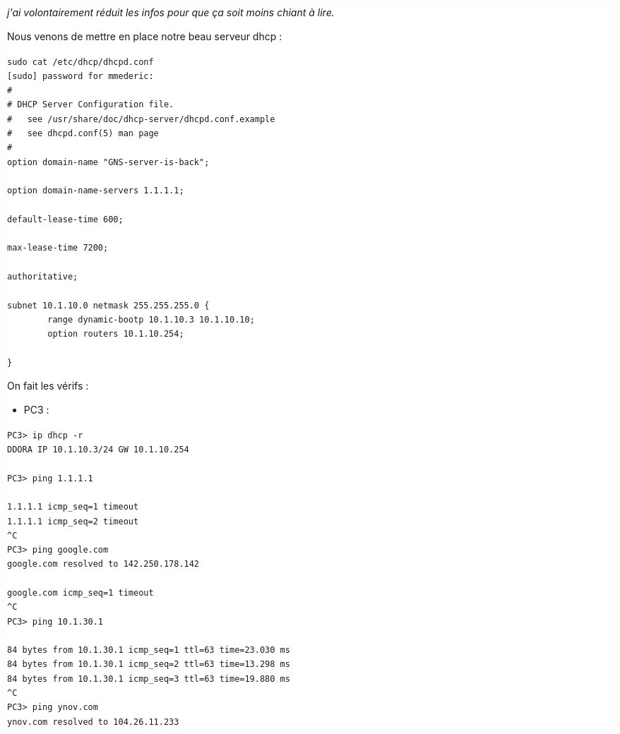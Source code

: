 *j'ai volontairement réduit les infos pour que ça soit moins chiant à lire.*


Nous venons de mettre en place notre beau serveur dhcp : 
````
sudo cat /etc/dhcp/dhcpd.conf
[sudo] password for mmederic:
#
# DHCP Server Configuration file.
#   see /usr/share/doc/dhcp-server/dhcpd.conf.example
#   see dhcpd.conf(5) man page
#
option domain-name "GNS-server-is-back";

option domain-name-servers 1.1.1.1;

default-lease-time 600;

max-lease-time 7200;

authoritative;

subnet 10.1.10.0 netmask 255.255.255.0 {
        range dynamic-bootp 10.1.10.3 10.1.10.10;
        option routers 10.1.10.254;

}
````

On fait les vérifs : 
- PC3 :
````
PC3> ip dhcp -r
DDORA IP 10.1.10.3/24 GW 10.1.10.254

PC3> ping 1.1.1.1

1.1.1.1 icmp_seq=1 timeout
1.1.1.1 icmp_seq=2 timeout
^C
PC3> ping google.com
google.com resolved to 142.250.178.142

google.com icmp_seq=1 timeout
^C
PC3> ping 10.1.30.1

84 bytes from 10.1.30.1 icmp_seq=1 ttl=63 time=23.030 ms
84 bytes from 10.1.30.1 icmp_seq=2 ttl=63 time=13.298 ms
84 bytes from 10.1.30.1 icmp_seq=3 ttl=63 time=19.880 ms
^C
PC3> ping ynov.com
ynov.com resolved to 104.26.11.233
````
